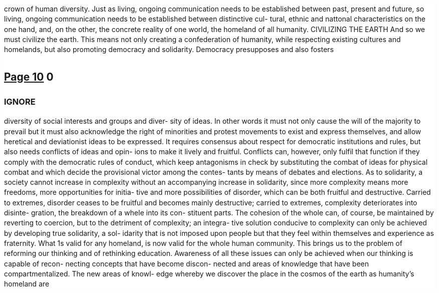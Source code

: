 crown of human diversity. 
Just as living, ongoing communication 
needs to be established between past, present 
and future, so living, ongoing communication 
needs to be established between distinctive cul- 
tural, ethnic and nattonal characteristics on the 
one hand, and, on the other, the concrete reality 
of one world, the homeland of all humanity. 
CIVILIZING THE EARTH 
And so we must civilize the earth. This means not 
only creating a confederation of humanity, while 
respecting existing cultures and homelands, but 
also promoting democracy and solidarity. 
Democracy presupposes and also fosters 
 

## [Page 10](101488engo.pdf#page=10) 0

### IGNORE

diversity of social interests and groups and diver- 
sity of ideas. In other words it must not only 
cause the will of the majority to prevail but it 
must also acknowledge the right of minorities 
and protest movements to exist and express 
themselves, and allow heretical and deviationist 
ideas to be expressed. It requires consensus 
about respect for democratic institutions and 
rules, but also needs conflicts of ideas and opin- 
ions to make it lively and fruitful. Conflicts can, 
however, only fulfil that function if they comply 
with the democratic rules of conduct, which 
keep antagonisms in check by substituting the 
combat of ideas for physical combat and which 
decide the provisional victor among the contes- 
tants by means of debates and elections. 
As to solidarity, a society cannot increase in 
complexity without an accompanying increase 
in solidarity, since more complexity means 
more freedoms, more opportunities for initia- 
tive and more possibilities of disorder, which 
can be both fruitful and destructive. Carried to 
extremes, disorder ceases to be fruitful and 
becomes mainly destructive; carried to 
extremes, complexity deteriorates into disinte- 
gration, the breakdown of a whele into its con- 
stituent parts. The cohesion of the whole can, of 
course, be maintained by reverting to coercion, 
but to the detriment of complexity; an integra- 
tive solution conducive to complexity can only 
be achieved by developing true solidarity, a sol- 
idarity that is not imposed upon people but that 
they feel within themselves and experience as 
fraternity. What 1s valid for any homeland, is 
now valid for the whole human community. 
This brings us to the problem of reforming 
our thinking and of rethinking education. 
Awareness of all these issues can only be 
achieved when our thinking is capable of recon- 
necting concepts that have become discon- 
nected and areas of knowledge that have been 
compartmentalized. The new areas of knowl- 
edge whereby we discover the place in the 
cosmos of the earth as humanity’s homeland are 